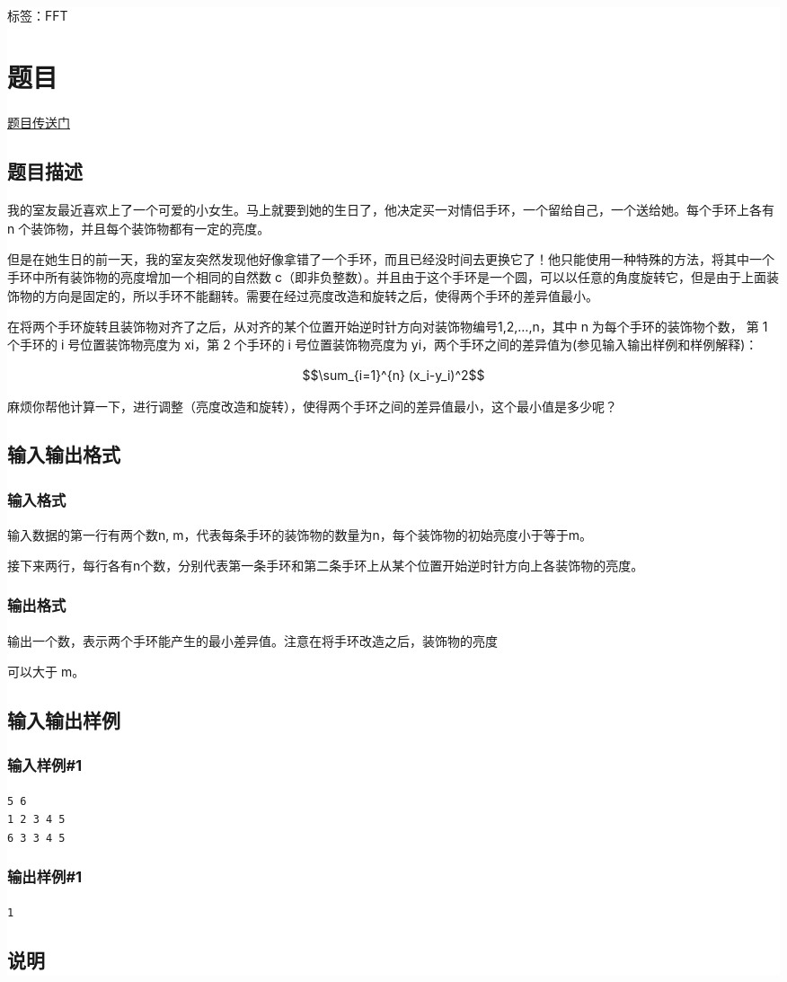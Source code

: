 ﻿---
subtitle: "补习夫妇特"
tags: 
 - 数论-FFT
grammar_cjkRuby: true
catalog: true
layout:  post
header-img: "img/header/P4.jpg"
preview-img: "/img/preview/P4.jpg"
---
标签：FFT

# 题目

[题目传送门](https://www.luogu.org/problemnew/show/P3723)

## 题目描述

我的室友最近喜欢上了一个可爱的小女生。马上就要到她的生日了，他决定买一对情侣手环，一个留给自己，一个送给她。每个手环上各有 n 个装饰物，并且每个装饰物都有一定的亮度。

但是在她生日的前一天，我的室友突然发现他好像拿错了一个手环，而且已经没时间去更换它了！他只能使用一种特殊的方法，将其中一个手环中所有装饰物的亮度增加一个相同的自然数 c（即非负整数）。并且由于这个手环是一个圆，可以以任意的角度旋转它，但是由于上面装饰物的方向是固定的，所以手环不能翻转。需要在经过亮度改造和旋转之后，使得两个手环的差异值最小。

在将两个手环旋转且装饰物对齐了之后，从对齐的某个位置开始逆时针方向对装饰物编号1,2,…,n，其中 n 为每个手环的装饰物个数， 第 1 个手环的 i 号位置装饰物亮度为 xi，第 2 个手环的 i 号位置装饰物亮度为 yi，两个手环之间的差异值为(参见输入输出样例和样例解释)：

$$\sum_{i=1}^{n} (x_i-y_i)^2$$

麻烦你帮他计算一下，进行调整（亮度改造和旋转），使得两个手环之间的差异值最小，这个最小值是多少呢？

## 输入输出格式

### 输入格式

输入数据的第一行有两个数n, m，代表每条手环的装饰物的数量为n，每个装饰物的初始亮度小于等于m。

接下来两行，每行各有n个数，分别代表第一条手环和第二条手环上从某个位置开始逆时针方向上各装饰物的亮度。

### 输出格式

输出一个数，表示两个手环能产生的最小差异值。注意在将手环改造之后，装饰物的亮度

可以大于 m。

## 输入输出样例

### 输入样例#1
```
5 6
1 2 3 4 5
6 3 3 4 5
```
### 输出样例#1
```
1
```
## 说明
